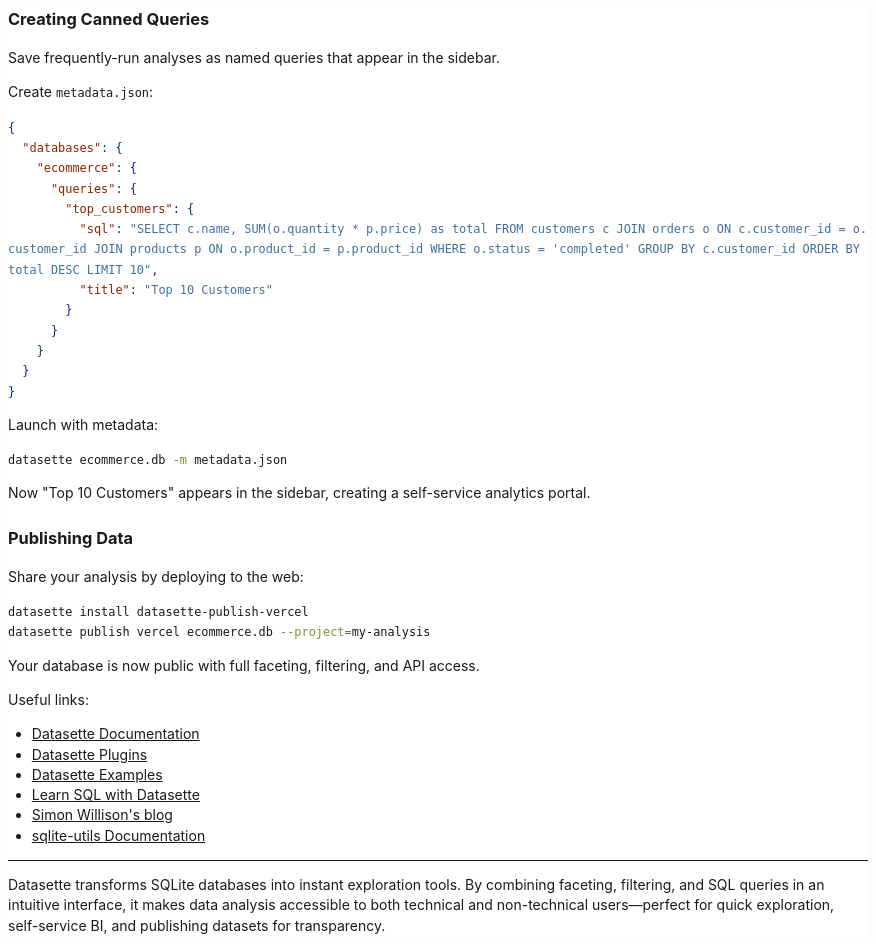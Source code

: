 ### Creating Canned Queries

Save frequently-run analyses as named queries that appear in the sidebar.

Create `metadata.json`:

```json
{
  "databases": {
    "ecommerce": {
      "queries": {
        "top_customers": {
          "sql": "SELECT c.name, SUM(o.quantity * p.price) as total FROM customers c JOIN orders o ON c.customer_id = o.customer_id JOIN products p ON o.product_id = p.product_id WHERE o.status = 'completed' GROUP BY c.customer_id ORDER BY total DESC LIMIT 10",
          "title": "Top 10 Customers"
        }
      }
    }
  }
}
```

Launch with metadata:

```bash
datasette ecommerce.db -m metadata.json
```

Now "Top 10 Customers" appears in the sidebar, creating a self-service analytics portal.

### Publishing Data

Share your analysis by deploying to the web:

```bash
datasette install datasette-publish-vercel
datasette publish vercel ecommerce.db --project=my-analysis
```

Your database is now public with full faceting, filtering, and API access.

Useful links:

- [Datasette Documentation](https://docs.datasette.io/)
- [Datasette Plugins](https://datasette.io/plugins)
- [Datasette Examples](https://datasette.io/examples)
- [Learn SQL with Datasette](https://datasette.io/tutorials/learn-sql)
- [Simon Willison's blog](https://simonwillison.net/)
- [sqlite-utils Documentation](https://sqlite-utils.datasette.io/)

---

Datasette transforms SQLite databases into instant exploration tools. By combining faceting, filtering, and SQL queries in an intuitive interface, it makes data analysis accessible to both technical and non-technical users—perfect for quick exploration, self-service BI, and publishing datasets for transparency.

